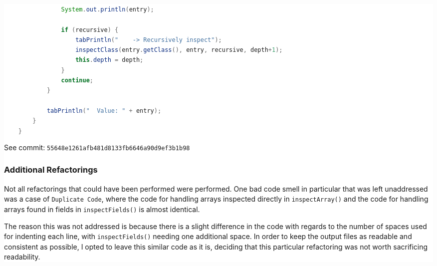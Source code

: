 ```java
				System.out.println(entry);
				
				if (recursive) {
					tabPrintln("    -> Recursively inspect");
					inspectClass(entry.getClass(), entry, recursive, depth+1);
					this.depth = depth;
				}
				continue;
			}
			
			tabPrintln("  Value: " + entry);
		}
    }
```

See commit: `55648e1261afb481d8133fb6646a90d9ef3b1b98`


### Additional Refactorings

Not all refactorings that could have been performed were performed. One bad code smell in particular that was left unaddressed was a case of `Duplicate Code`, where the code for handling arrays inspected directly in `inspectArray()` and the code for handling arrays found in fields in `inspectFields()` is almost identical.

The reason this was not addressed is because there is a slight difference in the code with regards to the number of spaces used for indenting each line, with `inspectFields()` needing one additional space. In order to keep the output files as readable and consistent as possible, I opted to leave this similar code as it is, deciding that this particular refactoring was not worth sacrificing readability.


